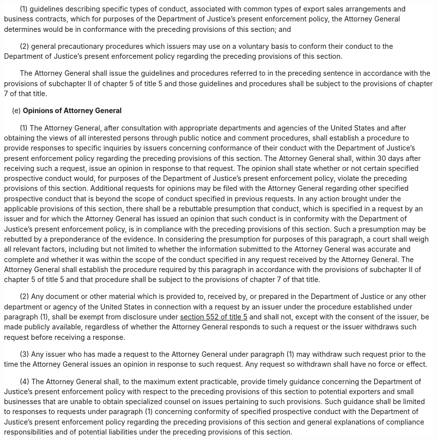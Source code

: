         (1) guidelines describing specific types of conduct, associated with common types of export sales arrangements and business contracts, which for purposes of the Department of Justice’s present enforcement policy, the Attorney General determines would be in conformance with the preceding provisions of this section; and

        (2) general precautionary procedures which issuers may use on a voluntary basis to conform their conduct to the Department of Justice’s present enforcement policy regarding the preceding provisions of this section.

        The Attorney General shall issue the guidelines and procedures referred to in the preceding sentence in accordance with the provisions of subchapter II of chapter 5 of title 5 and those guidelines and procedures shall be subject to the provisions of chapter 7 of that title.

    (e) __Opinions of Attorney General__ 

        (1) The Attorney General, after consultation with appropriate departments and agencies of the United States and after obtaining the views of all interested persons through public notice and comment procedures, shall establish a procedure to provide responses to specific inquiries by issuers concerning conformance of their conduct with the Department of Justice’s present enforcement policy regarding the preceding provisions of this section. The Attorney General shall, within 30 days after receiving such a request, issue an opinion in response to that request. The opinion shall state whether or not certain specified prospective conduct would, for purposes of the Department of Justice’s present enforcement policy, violate the preceding provisions of this section. Additional requests for opinions may be filed with the Attorney General regarding other specified prospective conduct that is beyond the scope of conduct specified in previous requests. In any action brought under the applicable provisions of this section, there shall be a rebuttable presumption that conduct, which is specified in a request by an issuer and for which the Attorney General has issued an opinion that such conduct is in conformity with the Department of Justice’s present enforcement policy, is in compliance with the preceding provisions of this section. Such a presumption may be rebutted by a preponderance of the evidence. In considering the presumption for purposes of this paragraph, a court shall weigh all relevant factors, including but not limited to whether the information submitted to the Attorney General was accurate and complete and whether it was within the scope of the conduct specified in any request received by the Attorney General. The Attorney General shall establish the procedure required by this paragraph in accordance with the provisions of subchapter II of chapter 5 of title 5 and that procedure shall be subject to the provisions of chapter 7 of that title.

        (2) Any document or other material which is provided to, received by, or prepared in the Department of Justice or any other department or agency of the United States in connection with a request by an issuer under the procedure established under paragraph (1), shall be exempt from disclosure under [section 552 of title 5][/us/usc/t5/s552] and shall not, except with the consent of the issuer, be made publicly available, regardless of whether the Attorney General responds to such a request or the issuer withdraws such request before receiving a response.

        (3) Any issuer who has made a request to the Attorney General under paragraph (1) may withdraw such request prior to the time the Attorney General issues an opinion in response to such request. Any request so withdrawn shall have no force or effect.

        (4) The Attorney General shall, to the maximum extent practicable, provide timely guidance concerning the Department of Justice’s present enforcement policy with respect to the preceding provisions of this section to potential exporters and small businesses that are unable to obtain specialized counsel on issues pertaining to such provisions. Such guidance shall be limited to responses to requests under paragraph (1) concerning conformity of specified prospective conduct with the Department of Justice’s present enforcement policy regarding the preceding provisions of this section and general explanations of compliance responsibilities and of potential liabilities under the preceding provisions of this section.


[/us/usc/t5/s552]: https://publicdocs.github.io/go/links?ns=uslm&ref=%2Fus%2Fusc%2Ft5%2Fs552
[/us/usc/t22/s288]: https://publicdocs.github.io/go/links?ns=uslm&ref=%2Fus%2Fusc%2Ft22%2Fs288
[/us/usc/t8/s1101]: https://publicdocs.github.io/go/links?ns=uslm&ref=%2Fus%2Fusc%2Ft8%2Fs1101
[/us/act/1934-06-06/ch404]: https://publicdocs.github.io/go/links?ns=uslm&ref=%2Fus%2Fact%2F1934-06-06%2Fch404
[/us/pl/95/213/s103/a]: https://publicdocs.github.io/go/links?ns=uslm&ref=%2Fus%2Fpl%2F95%2F213%2Fs103%2Fa
[/us/stat/91/1495]: https://publicdocs.github.io/go/links?ns=uslm&ref=%2Fus%2Fstat%2F91%2F1495
[/us/pl/100/418/s5003/a]: https://publicdocs.github.io/go/links?ns=uslm&ref=%2Fus%2Fpl%2F100%2F418%2Fs5003%2Fa
[/us/stat/102/1415]: https://publicdocs.github.io/go/links?ns=uslm&ref=%2Fus%2Fstat%2F102%2F1415
[/us/pl/105/366/s2/a]: https://publicdocs.github.io/go/links?ns=uslm&ref=%2Fus%2Fpl%2F105%2F366%2Fs2%2Fa
[/us/stat/112/3302]: https://publicdocs.github.io/go/links?ns=uslm&ref=%2Fus%2Fstat%2F112%2F3302
[/us/pl/105/366/s2/a/1]: https://publicdocs.github.io/go/links?ns=uslm&ref=%2Fus%2Fpl%2F105%2F366%2Fs2%2Fa%2F1
[/us/pl/105/366/s2/a/2]: https://publicdocs.github.io/go/links?ns=uslm&ref=%2Fus%2Fpl%2F105%2F366%2Fs2%2Fa%2F2
[/us/pl/105/366/s2/a/3]: https://publicdocs.github.io/go/links?ns=uslm&ref=%2Fus%2Fpl%2F105%2F366%2Fs2%2Fa%2F3
[/us/pl/105/366/s2/c/2]: https://publicdocs.github.io/go/links?ns=uslm&ref=%2Fus%2Fpl%2F105%2F366%2Fs2%2Fc%2F2
[/us/pl/105/366/s2/c/3]: https://publicdocs.github.io/go/links?ns=uslm&ref=%2Fus%2Fpl%2F105%2F366%2Fs2%2Fc%2F3
[/us/pl/105/366/s2/b]: https://publicdocs.github.io/go/links?ns=uslm&ref=%2Fus%2Fpl%2F105%2F366%2Fs2%2Fb
[/us/pl/105/366/s2/c/1]: https://publicdocs.github.io/go/links?ns=uslm&ref=%2Fus%2Fpl%2F105%2F366%2Fs2%2Fc%2F1
[/us/pl/100/418]: https://publicdocs.github.io/go/links?ns=uslm&ref=%2Fus%2Fpl%2F100%2F418
[/us/pl/105/366/s5]: https://publicdocs.github.io/go/links?ns=uslm&ref=%2Fus%2Fpl%2F105%2F366%2Fs5
[/us/stat/112/3309]: https://publicdocs.github.io/go/links?ns=uslm&ref=%2Fus%2Fstat%2F112%2F3309
[/us/usc/t15/s78dd–1]: https://publicdocs.github.io/go/links?ns=uslm&ref=%2Fus%2Fusc%2Ft15%2Fs78dd%E2%80%931
[/us/usc/t15/s78dd–2]: https://publicdocs.github.io/go/links?ns=uslm&ref=%2Fus%2Fusc%2Ft15%2Fs78dd%E2%80%932
[/us/usc/t47/s151]: https://publicdocs.github.io/go/links?ns=uslm&ref=%2Fus%2Fusc%2Ft47%2Fs151
[/us/usc/t50/s1801]: https://publicdocs.github.io/go/links?ns=uslm&ref=%2Fus%2Fusc%2Ft50%2Fs1801
[/us/usc/t21/s884]: https://publicdocs.github.io/go/links?ns=uslm&ref=%2Fus%2Fusc%2Ft21%2Fs884
[/us/pl/105/366/s5/d/2]: https://publicdocs.github.io/go/links?ns=uslm&ref=%2Fus%2Fpl%2F105%2F366%2Fs5%2Fd%2F2
[/us/pl/105/366/s6]: https://publicdocs.github.io/go/links?ns=uslm&ref=%2Fus%2Fpl%2F105%2F366%2Fs6
[/us/stat/112/3311]: https://publicdocs.github.io/go/links?ns=uslm&ref=%2Fus%2Fstat%2F112%2F3311
[/us/usc/t15/s78dd–3]: https://publicdocs.github.io/go/links?ns=uslm&ref=%2Fus%2Fusc%2Ft15%2Fs78dd%E2%80%933
[/us/usc/t15/s78dd–1]: https://publicdocs.github.io/go/links?ns=uslm&ref=%2Fus%2Fusc%2Ft15%2Fs78dd%E2%80%931
[/us/usc/t15/s78dd–2]: https://publicdocs.github.io/go/links?ns=uslm&ref=%2Fus%2Fusc%2Ft15%2Fs78dd%E2%80%932
[/us/pl/100/418/s5003/d]: https://publicdocs.github.io/go/links?ns=uslm&ref=%2Fus%2Fpl%2F100%2F418%2Fs5003%2Fd
[/us/stat/102/1424]: https://publicdocs.github.io/go/links?ns=uslm&ref=%2Fus%2Fstat%2F102%2F1424
[/us/pl/100/418/s5003/d/1]: https://publicdocs.github.io/go/links?ns=uslm&ref=%2Fus%2Fpl%2F100%2F418%2Fs5003%2Fd%2F1
[/us/usc/t19/s2901]: https://publicdocs.github.io/go/links?ns=uslm&ref=%2Fus%2Fusc%2Ft19%2Fs2901
[/us/usc/t15/s78dd–1/f/1/B/ii]: https://publicdocs.github.io/go/links?ns=uslm&ref=%2Fus%2Fusc%2Ft15%2Fs78dd%E2%80%931%2Ff%2F1%2FB%2Fii
[/us/usc/t15/s78dd–2/h/2/B/ii]: https://publicdocs.github.io/go/links?ns=uslm&ref=%2Fus%2Fusc%2Ft15%2Fs78dd%E2%80%932%2Fh%2F2%2FB%2Fii
